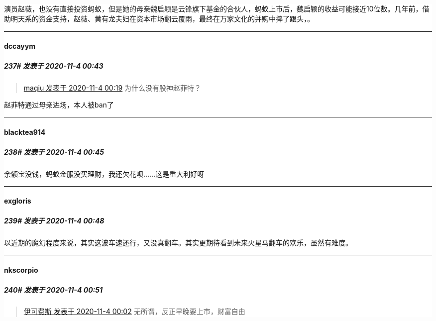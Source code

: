
演员赵薇，也没有直接投资蚂蚁，但是她的母亲魏启颖是云锋旗下基金的合伙人，蚂蚁上市后，魏启颖的收益可能接近10位数。几年前，借助明天系的资金支持，赵薇、黄有龙夫妇在资本市场翻云覆雨，最终在万家文化的并购中摔了跟头，。


-----

####  dccayym  
##### 237#       发表于 2020-11-4 00:43


<blockquote><a href="httphttps://bbs.saraba1st.com/2b/forum.php?mod=redirect&amp;goto=findpost&amp;pid=49275518&amp;ptid=1970125" target="_blank">maqiu 发表于 2020-11-4 00:19</a>
为什么没有股神赵菲特？</blockquote>
赵菲特通过母亲进场，本人被ban了


-----

####  blacktea914  
##### 238#       发表于 2020-11-4 00:45


余额宝没钱，蚂蚁金服没买理财，我还欠花呗……这是重大利好呀


-----

####  exgloris  
##### 239#       发表于 2020-11-4 00:48


以近期的魔幻程度来说，其实这波车速还行，又没真翻车。其实更期待看到未来火星马翻车的欢乐，虽然有难度。


-----

####  nkscorpio  
##### 240#       发表于 2020-11-4 00:51


<blockquote><a href="httphttps://bbs.saraba1st.com/2b/forum.php?mod=redirect&amp;goto=findpost&amp;pid=49275421&amp;ptid=1970125" target="_blank">伊可费斯 发表于 2020-11-4 00:02</a>
无所谓，反正早晚要上市，财富自由</blockquote>
